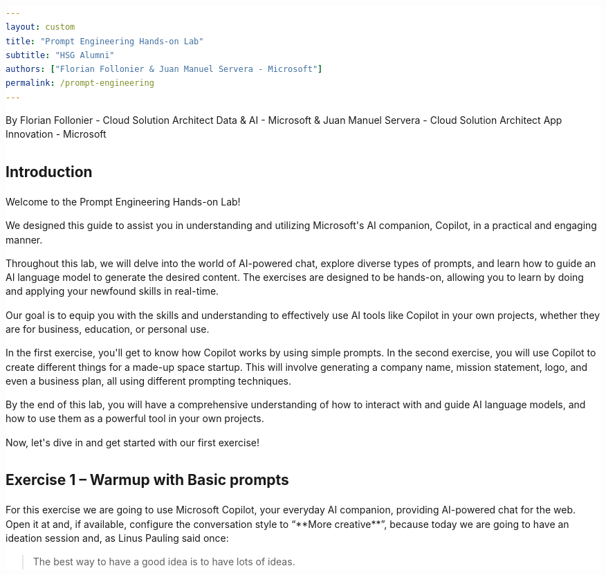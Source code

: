 ```yaml
---
layout: custom
title: "Prompt Engineering Hands-on Lab"
subtitle: "HSG Alumni"
authors: ["Florian Follonier & Juan Manuel Servera - Microsoft"]
permalink: /prompt-engineering
---
```


<div class="section" markdown="1">
By Florian Follonier - Cloud Solution Architect Data & AI - Microsoft
& Juan Manuel Servera - Cloud Solution Architect App Innovation - Microsoft

## Introduction

<div class="step" markdown="1">
Welcome to the Prompt Engineering Hands-on Lab!

We designed this guide to assist you in understanding and utilizing Microsoft's AI companion, Copilot, in a practical and engaging manner.
  
Throughout this lab, we will delve into the world of AI-powered chat, explore diverse types of prompts, and learn how to guide an AI language model to generate the desired content. The exercises are designed to be hands-on, allowing you to learn by doing and applying your newfound skills in real-time.
  
Our goal is to equip you with the skills and understanding to effectively use AI tools like Copilot in your own projects, whether they are for business, education, or personal use.  

In the first exercise, you'll get to know how Copilot works by using simple prompts. In the second exercise, you will use Copilot to create different things for a made-up space startup. This will involve generating a company name, mission statement, logo, and even a business plan, all using different prompting techniques.
  
By the end of this lab, you will have a comprehensive understanding of how to interact with and guide AI language models, and how to use them as a powerful tool in your own projects.
  
Now, let's dive in and get started with our first exercise!
</div>
</div>

<div class="section" markdown="1">

## Exercise 1 – Warmup with Basic prompts

<div class="step" markdown="1">
For this exercise we are going to use Microsoft Copilot, your everyday AI companion, providing AI-powered chat for the web. Open it at <https://www.bing.com/chat> and, if available, configure the conversation style to “**More creative**”, because today we are going to have an ideation session and, as Linus Pauling said once:

> The best way to have a good idea is to have lots of ideas.
